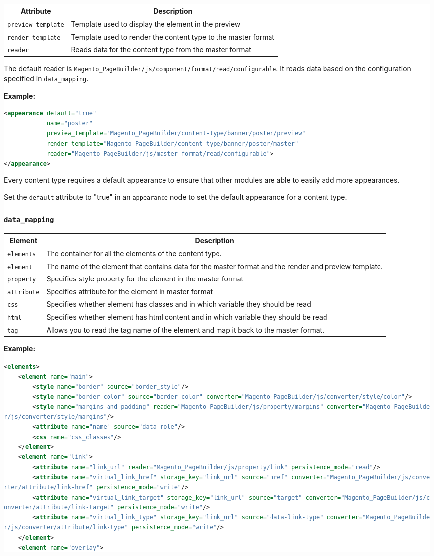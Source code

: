 | Attribute           | Description                                                                            |
| ------------------- | -------------------------------------------------------------------------------------- |
| `preview_template`  | Template used to display the element in the preview                                    |
| `render_template`   | Template used to render the content type to the master format                          |
| `reader`            | Reads data for the content type from the master format                                 |

The default reader is `Magento_PageBuilder/js/component/format/read/configurable`.
It reads data based on the configuration specified in `data_mapping`.

**Example:**
``` xml
<appearance default="true"
            name="poster"
            preview_template="Magento_PageBuilder/content-type/banner/poster/preview"
            render_template="Magento_PageBuilder/content-type/banner/poster/master"
            reader="Magento_PageBuilder/js/master-format/read/configurable">
</appearance>
```

Every content type requires a default appearance to ensure that other modules are able to easily add more appearances.

Set the `default` attribute to "true" in an `appearance` node to set the default appearance for a content type.

### `data_mapping`

| Element            | Description                                                                                           |
| ------------------ | ----------------------------------------------------------------------------------------------------- |
| `elements`         | The container for all the elements of the content type.                                               |
| `element`          | The name of the element that contains data for the master format and the render and preview template. |
| `property`         | Specifies style property for the element in the master format                                         |
| `attribute`        | Specifies attribute for the element in master format                                                  |
| `css`              | Specifies whether element has classes and in which variable they should be read                       |
| `html`             | Specifies whether element has html content and in which variable they should be read                  |
| `tag`              | Allows you to read the tag name of the element and map it back to the master format.                  |

**Example:**
``` xml
<elements>
    <element name="main">
        <style name="border" source="border_style"/>
        <style name="border_color" source="border_color" converter="Magento_PageBuilder/js/converter/style/color"/>
        <style name="margins_and_padding" reader="Magento_PageBuilder/js/property/margins" converter="Magento_PageBuilder/js/converter/style/margins"/>
        <attribute name="name" source="data-role"/>
        <css name="css_classes"/>
    </element>
    <element name="link">
        <attribute name="link_url" reader="Magento_PageBuilder/js/property/link" persistence_mode="read"/>
        <attribute name="virtual_link_href" storage_key="link_url" source="href" converter="Magento_PageBuilder/js/converter/attribute/link-href" persistence_mode="write"/>
        <attribute name="virtual_link_target" storage_key="link_url" source="target" converter="Magento_PageBuilder/js/converter/attribute/link-target" persistence_mode="write"/>
        <attribute name="virtual_link_type" storage_key="link_url" source="data-link-type" converter="Magento_PageBuilder/js/converter/attribute/link-type" persistence_mode="write"/>
    </element>
    <element name="overlay">
```